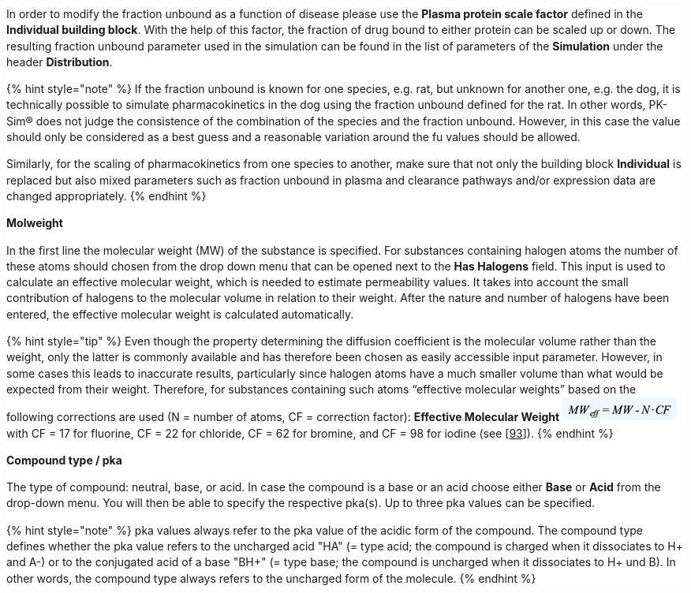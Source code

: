 In order to modify the fraction unbound as a function of disease please use the **Plasma protein scale factor** defined in the **Individual building block**. With the help of this factor, the fraction of drug bound to either protein can be scaled up or down. The resulting fraction unbound parameter used in the simulation can be found in the list of parameters of the **Simulation** under the header **Distribution**.

{% hint style="note" %}
If the fraction unbound is known for one species, e.g. rat, but unknown for another one, e.g. the dog, it is technically possible to simulate pharmacokinetics in the dog using the fraction unbound defined for the rat. In other words, PK-Sim® does not judge the consistence of the combination of the species and the fraction unbound. However, in this case the value should only be considered as a best guess and a reasonable variation around the fu values should be allowed.

Similarly, for the scaling of pharmacokinetics from one species to another, make sure that not only the building block **Individual** is replaced but also mixed parameters such as fraction unbound in plasma and clearance pathways and/or expression data are changed appropriately.
{% endhint %}

**Molweight**

In the first line the molecular weight (MW) of the substance is specified. For substances containing halogen atoms the number of these atoms should chosen from the drop down menu that can be opened next to the **Has Halogens** field. This input is used to calculate an effective molecular weight, which is needed to estimate permeability values. It takes into account the small contribution of halogens to the molecular volume in relation to their weight. After the nature and number of halogens have been entered, the effective molecular weight is calculated automatically.

{% hint style="tip" %}
Even though the property determining the diffusion coefficient is the molecular volume rather than the weight, only the latter is commonly available and has therefore been chosen as easily accessible input parameter. However, in some cases this leads to inaccurate results, particularly since halogen atoms have a much smaller volume than what would be expected from their weight. Therefore, for substances containing such atoms “effective molecular weights” based on the following corrections are used (N = number of atoms, CF = correction factor):
**Effective Molecular Weight**
![Image](../assets/images/part-3/equation-15-1.png)
with CF = 17 for fluorine, CF = 22 for chloride, CF = 62 for bromine, and CF = 98 for iodine (see \[[93](../references.md#93)\]).
{% endhint %}

**Compound type / pka**

The type of compound: neutral, base, or acid. In case the compound is a base or an acid choose either **Base** or **Acid** from the drop-down menu. You will then be able to specify the respective pka(s). Up to three pka values can be specified.

{% hint style="note" %}
pka values always refer to the pka value of the acidic form of the compound. The compound type defines whether the pka value refers to the uncharged acid "HA" (= type acid; the compound is charged when it dissociates to H+ and A-) or to the conjugated acid of a base "BH+" (= type base; the compound is uncharged when it dissociates to H+ und B). In other words, the compound type always refers to the uncharged form of the molecule.
{% endhint %}
